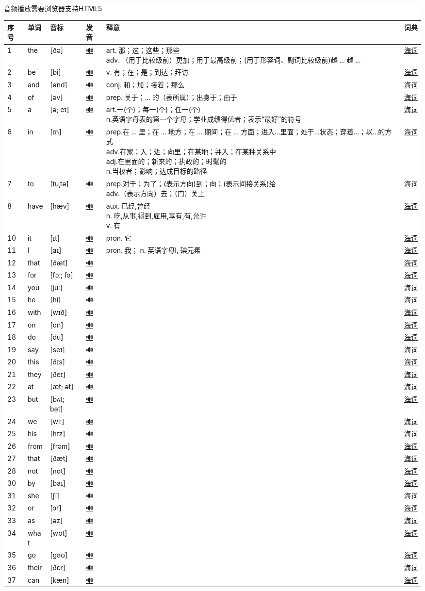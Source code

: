 音频播放需要浏览器支持HTML5

| 序号 | 单词 | 音标 | 发音 | 释意 | 词典 |
| :--- | :--- | :--- | :--- | :--- | :--- |
| 1 | the | [ðə] |[🔊](http://dict.youdao.com/dictvoice?audio=the&type=1) |art. 那；这；这些；那些<br>adv. （用于比较级前）更加；用于最高级前；(用于形容词、副词比较级前)越 ... 越 ...| [海词](http://dict.cn/the) |
| 2 | be | [bi] |[🔊](http://dict.youdao.com/dictvoice?audio=be&type=1) | v. 有；在；是；到达；拜访 | [海词](http://dict.cn/be) |
| 3 | and | [ənd] |[🔊](http://dict.youdao.com/dictvoice?audio=and&type=1) | conj. 和；加；接着；那么 | [海词](http://dict.cn/and) |
| 4 | of | [əv] |[🔊](http://dict.youdao.com/dictvoice?audio=of&type=1) | prep. 关于；... 的（表所属）；出身于；由于 | [海词](http://dict.cn/of) |
| 5 | a | [ə; eɪ] |[🔊](http://dict.youdao.com/dictvoice?audio=a&type=1) |art.一(个)；每一(个)；任一(个)<br>n.英语字母表的第一个字母；学业成绩得优者；表示“最好”的符号| [海词](http://dict.cn/a) |
| 6 | in | [ɪn] |[🔊](http://dict.youdao.com/dictvoice?audio=in&type=1) |prep.在 ... 里；在 ... 地方；在 ... 期间；在 ... 方面；进入...里面；处于...状态；穿着...；以...的方式<br>adv.在家；入；进；向里；在某地；并入；在某种关系中<br>adj.在里面的；新来的；执政的；时髦的<br>n.当权者；影响；达成目标的路径| [海词](http://dict.cn/in) |
| 7 | to | [tuˌtə] |[🔊](http://dict.youdao.com/dictvoice?audio=to&type=1) |prep.对于；为了；(表示方向)到；向；(表示间接关系)给<br>adv.（表示方向）去；（门）关上| [海词](http://dict.cn/to) |
| 8 | have | [hæv] |[🔊](http://dict.youdao.com/dictvoice?audio=have&type=1) |aux. 已经,曾经 <br>n. 吃,从事,得到,雇用,享有,有,允许 <br>v. 有| [海词](http://dict.cn/have) |
| 10 | it | [ɪt] |[🔊](http://dict.youdao.com/dictvoice?audio=it&type=1) |pron. 它| [海词](http://dict.cn/it) |
| 11 | I | [aɪ] |[🔊](http://dict.youdao.com/dictvoice?audio=i&type=1) |pron. 我； n. 英语字母I, 碘元素| [海词](http://dict.cn/I) |
| 12 | that | [ðæt] |[🔊](http://dict.youdao.com/dictvoice?audio=the&type=1) || [海词](http://dict.cn/the) |
| 13 | for | [fɔː; fə] |[🔊](http://dict.youdao.com/dictvoice?audio=the&type=1) || [海词](http://dict.cn/the) |
| 14 | you | [juː] |[🔊](http://dict.youdao.com/dictvoice?audio=the&type=1) || [海词](http://dict.cn/the) |
| 15 | he | [hi] |[🔊](http://dict.youdao.com/dictvoice?audio=the&type=1) || [海词](http://dict.cn/the) |
| 16 | with | [wɪð] |[🔊](http://dict.youdao.com/dictvoice?audio=the&type=1) || [海词](http://dict.cn/the) |
| 17 | on | [ɑn] |[🔊](http://dict.youdao.com/dictvoice?audio=the&type=1) || [海词](http://dict.cn/the) |
| 18 | do | [du] |[🔊](http://dict.youdao.com/dictvoice?audio=the&type=1) || [海词](http://dict.cn/the) |
| 19 | say | [seɪ] |[🔊](http://dict.youdao.com/dictvoice?audio=the&type=1) || [海词](http://dict.cn/the) |
| 20 | this | [ðɪs] |[🔊](http://dict.youdao.com/dictvoice?audio=the&type=1) || [海词](http://dict.cn/the) |
| 21 | they | [ðeɪ] |[🔊](http://dict.youdao.com/dictvoice?audio=the&type=1) || [海词](http://dict.cn/the) |
| 22 | at | [æt; ət] |[🔊](http://dict.youdao.com/dictvoice?audio=the&type=1) || [海词](http://dict.cn/the) |
| 23 | but | [bʌt; bət] |[🔊](http://dict.youdao.com/dictvoice?audio=the&type=1) || [海词](http://dict.cn/the) |
| 24 | we | [wiː] |[🔊](http://dict.youdao.com/dictvoice?audio=the&type=1) || [海词](http://dict.cn/the) |
| 25 | his | [hɪz] |[🔊](http://dict.youdao.com/dictvoice?audio=the&type=1) || [海词](http://dict.cn/the) |
| 26 | from | [frəm] |[🔊](http://dict.youdao.com/dictvoice?audio=the&type=1) || [海词](http://dict.cn/the) |
| 27 | that | [ðæt] |[🔊](http://dict.youdao.com/dictvoice?audio=the&type=1) || [海词](http://dict.cn/the) |
| 28 | not | [nɑt] |[🔊](http://dict.youdao.com/dictvoice?audio=the&type=1) || [海词](http://dict.cn/the) |
| 30 | by | [baɪ] |[🔊](http://dict.youdao.com/dictvoice?audio=the&type=1) || [海词](http://dict.cn/the) |
| 31 | she | [ʃi] |[🔊](http://dict.youdao.com/dictvoice?audio=the&type=1) || [海词](http://dict.cn/the) |
| 32 | or | [ɔr] |[🔊](http://dict.youdao.com/dictvoice?audio=the&type=1) || [海词](http://dict.cn/the) |
| 33 | as | [əz] |[🔊](http://dict.youdao.com/dictvoice?audio=the&type=1) || [海词](http://dict.cn/the) |
| 34 | what | [wɒt] |[🔊](http://dict.youdao.com/dictvoice?audio=the&type=1) || [海词](http://dict.cn/the) |
| 35 | go | [gəʊ] |[🔊](http://dict.youdao.com/dictvoice?audio=the&type=1) || [海词](http://dict.cn/the) |
| 36 | their | [ðɛr] |[🔊](http://dict.youdao.com/dictvoice?audio=the&type=1) || [海词](http://dict.cn/the) |
| 37 | can | [kæn] |[🔊](http://dict.youdao.com/dictvoice?audio=the&type=1) || [海词](http://dict.cn/the) |
